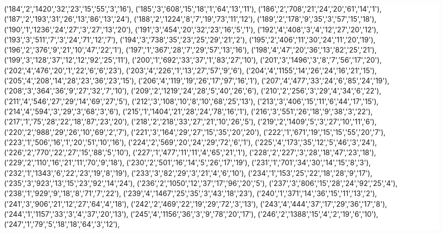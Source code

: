 ('184','2','1420','32','23','15','55','3','16'),
('185','3','608','15','18','1','64','13','11'),
('186','2','708','21','24','20','61','14','1'),
('187','2','193','31','26','13','86','13','24'),
('188','2','1224','8','7','19','73','11','12'),
('189','2','178','9','35','3','57','15','18'),
('190','1','1236','24','27','3','27','13','20'),
('191','3','454','20','32','23','16','5','1'),
('192','4','408','3','4','12','27','20','12'),
('193','3','511','7','3','24','71','12','7'),
('194','3','738','35','23','25','29','21','2'),
('195','2','406','11','30','24','11','20','19'),
('196','2','376','9','21','10','47','22','1'),
('197','1','367','28','7','29','57','13','16'),
('198','4','47','20','36','13','82','25','21'),
('199','3','128','37','12','12','92','25','11'),
('200','1','692','33','37','1','83','27','10'),
('201','3','1496','3','8','7','56','17','20'),
('202','4','476','20','1','22','6','6','23'),
('203','4','226','1','13','27','57','9','6'),
('204','4','1155','14','26','24','16','21','15'),
('205','4','208','14','28','23','36','23','15'),
('206','4','119','19','26','17','97','16','1'),
('207','4','477','33','24','6','85','24','19'),
('208','3','364','36','9','27','32','7','10'),
('209','2','1219','24','28','5','40','26','6'),
('210','2','256','3','29','4','34','6','22'),
('211','4','546','27','29','14','69','27','5'),
('212','3','108','10','8','10','68','25','13'),
('213','3','406','15','11','6','44','17','15'),
('214','4','594','3','29','3','68','3','6'),
('215','1','1404','21','28','24','78','16','1'),
('216','3','551','26','18','9','38','3','22'),
('217','1','75','28','22','18','87','23','20'),
('218','2','218','33','27','21','10','26','5'),
('219','2','1409','5','3','27','10','11','6'),
('220','2','988','29','26','10','69','2','7'),
('221','3','164','29','27','15','35','20','20'),
('222','1','671','19','15','15','55','20','7'),
('223','1','506','16','1','20','51','10','16'),
('224','2','569','20','24','29','72','6','1'),
('225','4','173','35','12','5','46','3','24'),
('226','2','770','22','27','15','88','5','10'),
('227','1','477','11','11','4','65','21','1'),
('228','2','227','3','28','18','47','23','18'),
('229','2','110','16','21','11','70','9','18'),
('230','2','501','16','14','5','26','17','19'),
('231','1','701','34','30','14','15','8','3'),
('232','1','1343','6','22','23','19','8','19'),
('233','3','82','29','3','21','4','6','10'),
('234','1','153','25','22','18','28','9','17'),
('235','3','923','13','15','23','92','14','24'),
('236','2','1050','12','37','17','96','20','5'),
('237','3','806','15','28','24','92','25','4'),
('238','1','929','9','18','8','71','7','22'),
('239','4','1467','25','35','3','43','18','23'),
('240','1','371','14','36','15','11','13','2'),
('241','3','906','21','12','27','64','4','18'),
('242','2','469','22','19','29','72','3','13'),
('243','4','444','37','17','29','36','17','8'),
('244','1','1157','33','3','4','37','20','13'),
('245','4','1156','36','3','9','78','20','17'),
('246','2','1388','15','4','2','19','6','10'),
('247','1','79','5','18','18','64','3','12'),